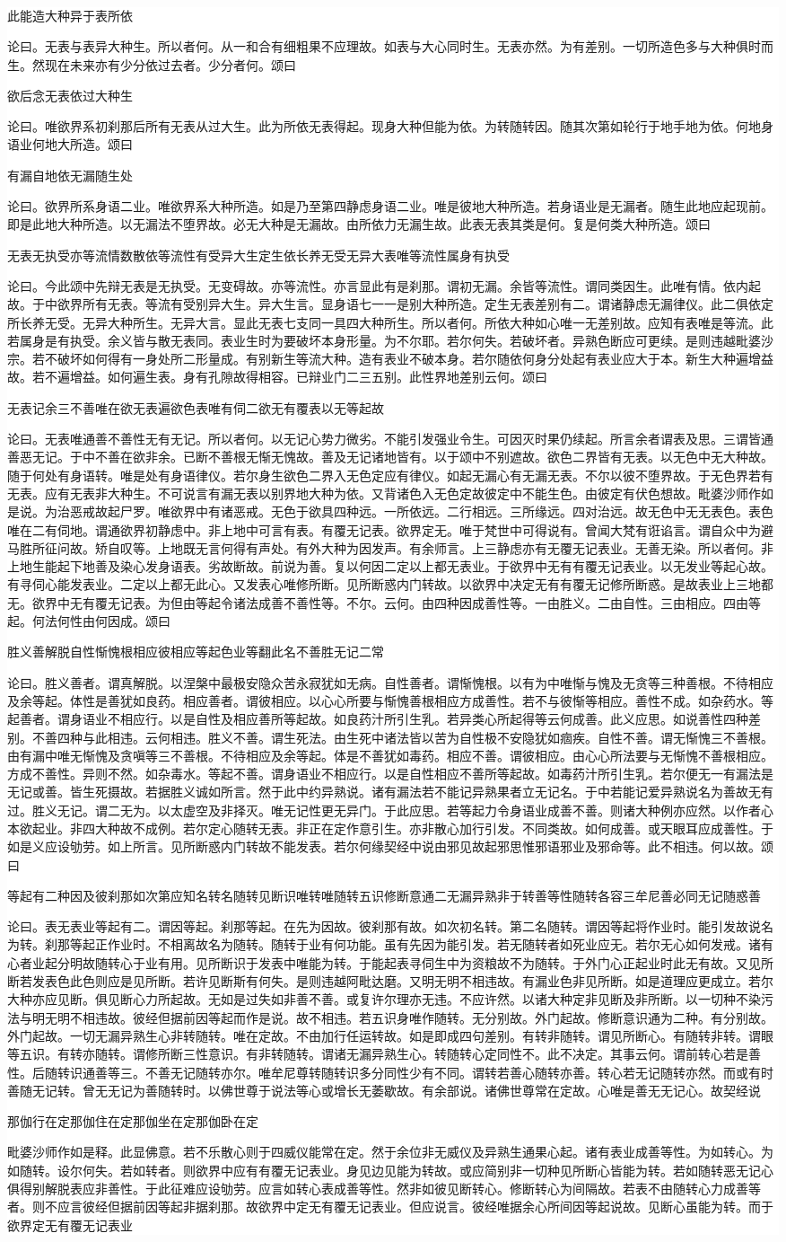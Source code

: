 此能造大种异于表所依

论曰。无表与表异大种生。所以者何。从一和合有细粗果不应理故。如表与大心同时生。无表亦然。为有差别。一切所造色多与大种俱时而生。然现在未来亦有少分依过去者。少分者何。颂曰

欲后念无表依过大种生

论曰。唯欲界系初刹那后所有无表从过大生。此为所依无表得起。现身大种但能为依。为转随转因。随其次第如轮行于地手地为依。何地身语业何地大所造。颂曰

有漏自地依无漏随生处

论曰。欲界所系身语二业。唯欲界系大种所造。如是乃至第四静虑身语二业。唯是彼地大种所造。若身语业是无漏者。随生此地应起现前。即是此地大种所造。以无漏法不堕界故。必无大种是无漏故。由所依力无漏生故。此表无表其类是何。复是何类大种所造。颂曰

无表无执受亦等流情数散依等流性有受异大生定生依长养无受无异大表唯等流性属身有执受

论曰。今此颂中先辩无表是无执受。无变碍故。亦等流性。亦言显此有是刹那。谓初无漏。余皆等流性。谓同类因生。此唯有情。依内起故。于中欲界所有无表。等流有受别异大生。异大生言。显身语七一一是别大种所造。定生无表差别有二。谓诸静虑无漏律仪。此二俱依定所长养无受。无异大种所生。无异大言。显此无表七支同一具四大种所生。所以者何。所依大种如心唯一无差别故。应知有表唯是等流。此若属身是有执受。余义皆与散无表同。表业生时为要破坏本身形量。为不尔耶。若尔何失。若破坏者。异熟色断应可更续。是则违越毗婆沙宗。若不破坏如何得有一身处所二形量成。有别新生等流大种。造有表业不破本身。若尔随依何身分处起有表业应大于本。新生大种遍增益故。若不遍增益。如何遍生表。身有孔隙故得相容。已辩业门二三五别。此性界地差别云何。颂曰

无表记余三不善唯在欲无表遍欲色表唯有伺二欲无有覆表以无等起故

论曰。无表唯通善不善性无有无记。所以者何。以无记心势力微劣。不能引发强业令生。可因灭时果仍续起。所言余者谓表及思。三谓皆通善恶无记。于中不善在欲非余。已断不善根无惭无愧故。善及无记诸地皆有。以于颂中不别遮故。欲色二界皆有无表。以无色中无大种故。随于何处有身语转。唯是处有身语律仪。若尔身生欲色二界入无色定应有律仪。如起无漏心有无漏无表。不尔以彼不堕界故。于无色界若有无表。应有无表非大种生。不可说言有漏无表以别界地大种为依。又背诸色入无色定故彼定中不能生色。由彼定有伏色想故。毗婆沙师作如是说。为治恶戒故起尸罗。唯欲界中有诸恶戒。无色于欲具四种远。一所依远。二行相远。三所缘远。四对治远。故无色中无无表色。表色唯在二有伺地。谓通欲界初静虑中。非上地中可言有表。有覆无记表。欲界定无。唯于梵世中可得说有。曾闻大梵有诳谄言。谓自众中为避马胜所征问故。矫自叹等。上地既无言何得有声处。有外大种为因发声。有余师言。上三静虑亦有无覆无记表业。无善无染。所以者何。非上地生能起下地善及染心发身语表。劣故断故。前说为善。复以何因二定以上都无表业。于欲界中无有有覆无记表业。以无发业等起心故。有寻伺心能发表业。二定以上都无此心。又发表心唯修所断。见所断惑内门转故。以欲界中决定无有有覆无记修所断惑。是故表业上三地都无。欲界中无有覆无记表。为但由等起令诸法成善不善性等。不尔。云何。由四种因成善性等。一由胜义。二由自性。三由相应。四由等起。何法何性由何因成。颂曰

胜义善解脱自性惭愧根相应彼相应等起色业等翻此名不善胜无记二常

论曰。胜义善者。谓真解脱。以涅槃中最极安隐众苦永寂犹如无病。自性善者。谓惭愧根。以有为中唯惭与愧及无贪等三种善根。不待相应及余等起。体性是善犹如良药。相应善者。谓彼相应。以心心所要与惭愧善根相应方成善性。若不与彼惭等相应。善性不成。如杂药水。等起善者。谓身语业不相应行。以是自性及相应善所等起故。如良药汁所引生乳。若异类心所起得等云何成善。此义应思。如说善性四种差别。不善四种与此相违。云何相违。胜义不善。谓生死法。由生死中诸法皆以苦为自性极不安隐犹如痼疾。自性不善。谓无惭愧三不善根。由有漏中唯无惭愧及贪嗔等三不善根。不待相应及余等起。体是不善犹如毒药。相应不善。谓彼相应。由心心所法要与无惭愧不善根相应。方成不善性。异则不然。如杂毒水。等起不善。谓身语业不相应行。以是自性相应不善所等起故。如毒药汁所引生乳。若尔便无一有漏法是无记或善。皆生死摄故。若据胜义诚如所言。然于此中约异熟说。诸有漏法若不能记异熟果者立无记名。于中若能记爱异熟说名为善故无有过。胜义无记。谓二无为。以太虚空及非择灭。唯无记性更无异门。于此应思。若等起力令身语业成善不善。则诸大种例亦应然。以作者心本欲起业。非四大种故不成例。若尔定心随转无表。非正在定作意引生。亦非散心加行引发。不同类故。如何成善。或天眼耳应成善性。于如是义应设劬劳。如上所言。见所断惑内门转故不能发表。若尔何缘契经中说由邪见故起邪思惟邪语邪业及邪命等。此不相违。何以故。颂曰

等起有二种因及彼刹那如次第应知名转名随转见断识唯转唯随转五识修断意通二无漏异熟非于转善等性随转各容三牟尼善必同无记随惑善

论曰。表无表业等起有二。谓因等起。刹那等起。在先为因故。彼刹那有故。如次初名转。第二名随转。谓因等起将作业时。能引发故说名为转。刹那等起正作业时。不相离故名为随转。随转于业有何功能。虽有先因为能引发。若无随转者如死业应无。若尔无心如何发戒。诸有心者业起分明故随转心于业有用。见所断识于发表中唯能为转。于能起表寻伺生中为资粮故不为随转。于外门心正起业时此无有故。又见所断若发表色此色则应是见所断。若许见断斯有何失。是则违越阿毗达磨。又明无明不相违故。有漏业色非见所断。如是道理应更成立。若尔大种亦应见断。俱见断心力所起故。无如是过失如非善不善。或复许尔理亦无违。不应许然。以诸大种定非见断及非所断。以一切种不染污法与明无明不相违故。彼经但据前因等起而作是说。故不相违。若五识身唯作随转。无分别故。外门起故。修断意识通为二种。有分别故。外门起故。一切无漏异熟生心非转随转。唯在定故。不由加行任运转故。如是即成四句差别。有转非随转。谓见所断心。有随转非转。谓眼等五识。有转亦随转。谓修所断三性意识。有非转随转。谓诸无漏异熟生心。转随转心定同性不。此不决定。其事云何。谓前转心若是善性。后随转识通善等三。不善无记随转亦尔。唯牟尼尊转随转识多分同性少有不同。谓转若善心随转亦善。转心若无记随转亦然。而或有时善随无记转。曾无无记为善随转时。以佛世尊于说法等心或增长无萎歇故。有余部说。诸佛世尊常在定故。心唯是善无无记心。故契经说

那伽行在定那伽住在定那伽坐在定那伽卧在定

毗婆沙师作如是释。此显佛意。若不乐散心则于四威仪能常在定。然于余位非无威仪及异熟生通果心起。诸有表业成善等性。为如转心。为如随转。设尔何失。若如转者。则欲界中应有有覆无记表业。身见边见能为转故。或应简别非一切种见所断心皆能为转。若如随转恶无记心俱得别解脱表应非善性。于此征难应设劬劳。应言如转心表成善等性。然非如彼见断转心。修断转心为间隔故。若表不由随转心力成善等者。则不应言彼经但据前因等起非据刹那。故欲界中定无有覆无记表业。但应说言。彼经唯据余心所间因等起说故。见断心虽能为转。而于欲界定无有覆无记表业
